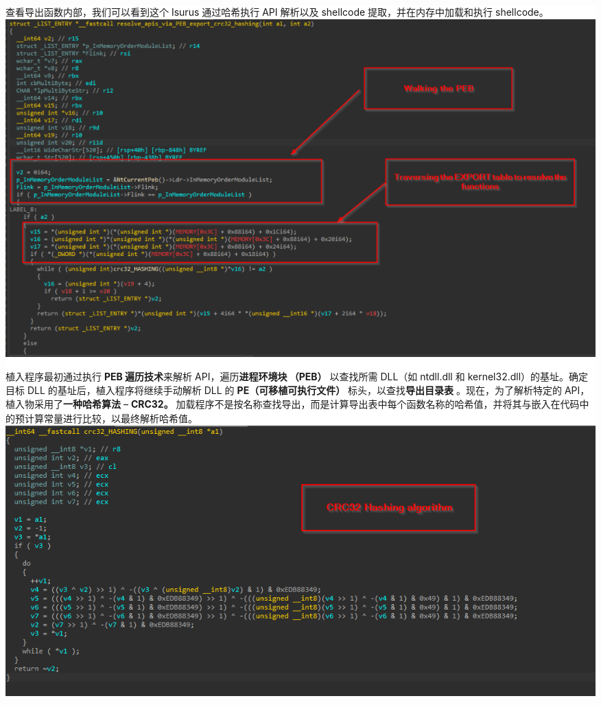 
查看导出函数内部，我们可以看到这个 Isurus 通过哈希执行 API 解析以及 shellcode 提取，并在内存中加载和执行 shellcode。
![20250519173010](揭露天鹅向量（Swan-Vector）APT组织：针对中国台湾和日本的多阶段DLL植入攻击/20250519173010.png)

植入程序最初通过执行 **PEB 遍历技术**来解析 API，遍历**进程环境块 （PEB）** 以查找所需 DLL（如 ntdll.dll 和 kernel32.dll）的基址。确定目标 DLL 的基址后，植入程序将继续手动解析 DLL 的 **PE（可移植可执行文件）** 标头，以查找**导出目录表** 。现在，为了解析特定的 API，植入物采用了**一种哈希算法** – **CRC32。** 加载程序不是按名称查找导出，而是计算导出表中每个函数名称的哈希值，并将其与嵌入在代码中的预计算常量进行比较，以最终解析哈希值。
![20250519173033](揭露天鹅向量（Swan-Vector）APT组织：针对中国台湾和日本的多阶段DLL植入攻击/20250519173033.png)
